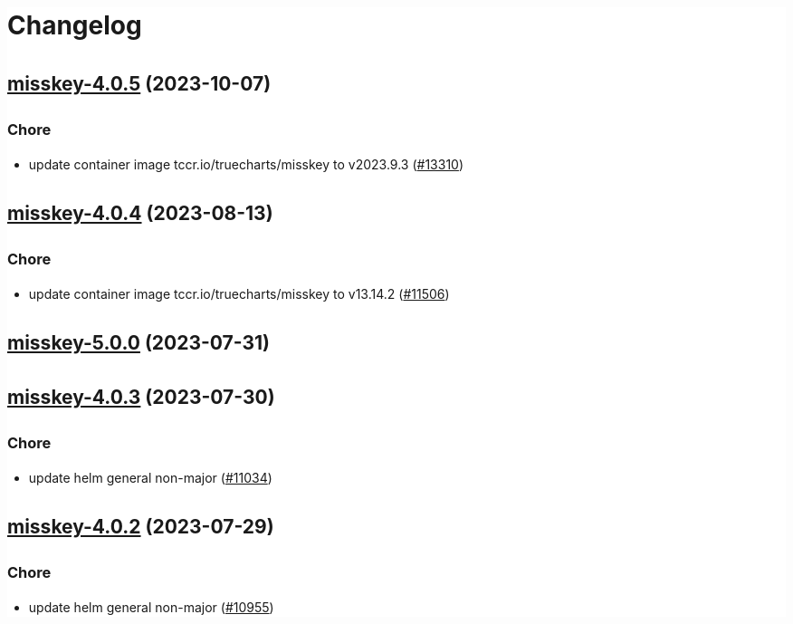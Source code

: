 # Changelog









## [misskey-4.0.5](https://github.com/truecharts/charts/compare/misskey-4.0.4...misskey-4.0.5) (2023-10-07)

### Chore

- update container image tccr.io/truecharts/misskey to v2023.9.3 ([#13310](https://github.com/truecharts/charts/issues/13310))
  
  


## [misskey-4.0.4](https://github.com/truecharts/charts/compare/misskey-5.0.0...misskey-4.0.4) (2023-08-13)

### Chore

- update container image tccr.io/truecharts/misskey to v13.14.2 ([#11506](https://github.com/truecharts/charts/issues/11506))
  
  



## [misskey-5.0.0](https://github.com/truecharts/charts/compare/misskey-4.0.3...misskey-5.0.0) (2023-07-31)




## [misskey-4.0.3](https://github.com/truecharts/charts/compare/misskey-4.0.2...misskey-4.0.3) (2023-07-30)

### Chore

- update helm general non-major ([#11034](https://github.com/truecharts/charts/issues/11034))
  
  


## [misskey-4.0.2](https://github.com/truecharts/charts/compare/misskey-4.0.1...misskey-4.0.2) (2023-07-29)

### Chore

- update helm general non-major ([#10955](https://github.com/truecharts/charts/issues/10955))
  
  
